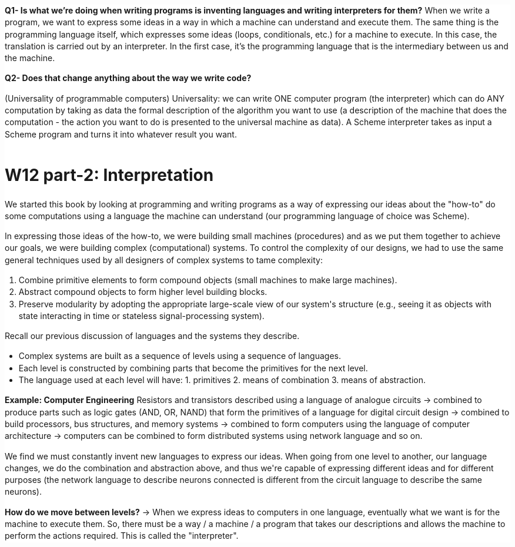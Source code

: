 **Q1- Is what we’re doing when writing programs is inventing languages and writing interpreters for them?**
When we write a program, we want to express some ideas in a way in which a machine can understand and execute them. The same thing is the programming language itself, which expresses some ideas (loops, conditionals, etc.) for a machine to execute. In this case, the translation is carried out by an interpreter. In the first case, it’s the programming language that is the intermediary between us and the machine.

**Q2- Does that change anything about the way we write code?**

(Universality of programmable computers)
Universality: we can write ONE computer program (the interpreter) which can do ANY computation by taking as data the formal description of the algorithm you want to use (a description of the machine that does the computation - the action you want to do is presented to the universal machine as data). A Scheme interpreter takes as input a Scheme program and turns it into whatever result you want.

# W12 part-2: Interpretation

We started this book by looking at programming and writing programs as a way of expressing our ideas about the "how-to" do some computations using a language the machine can understand (our programming language of choice was Scheme).

In expressing those ideas of the how-to, we were building small machines (procedures) and as we put them together to achieve our goals, we were building complex (computational) systems. To control the complexity of our designs, we had to use the same general techniques used by all designers of complex systems to tame complexity:

1. Combine primitive elements to form compound objects (small machines to make large machines).
2. Abstract compound objects to form higher level building blocks.
3. Preserve modularity by adopting the appropriate large-scale view of our system's structure (e.g., seeing it as objects with state interacting in time or stateless signal-processing system).

Recall our previous discussion of languages and the systems they describe.
- Complex systems are built as a sequence of levels using a sequence of languages.
- Each level is constructed by combining parts that become the primitives for the next level.
- The language used at each level will have: 1. primitives 2. means of combination 3. means of abstraction.

**Example: Computer Engineering**
Resistors and transistors described using a language of analogue circuits
-> combined to produce parts such as logic gates (AND, OR, NAND) that form the primitives of a language for digital circuit design
-> combined to build processors, bus structures, and memory systems
-> combined to form computers using the language of computer architecture
-> computers can be combined to form distributed systems using network language and so on.

We find we must constantly invent new languages to express our ideas. When going from one level to another, our language changes, we do the combination and abstraction above, and thus we're capable of expressing different ideas and for different purposes (the network language to describe neurons connected is different from the circuit language to describe the same neurons).

**How do we move between levels?**
-> When we express ideas to computers in one language, eventually what we want is for the machine to execute them. So, there must be a way / a machine / a program that takes our descriptions and allows the machine to perform the actions required. This is called the "interpreter".
